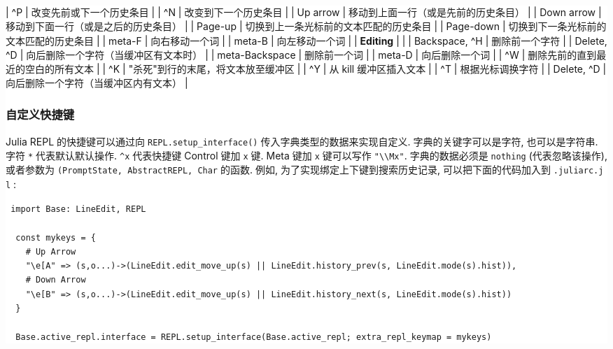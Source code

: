 | ^P                  | 改变先前或下一个历史条目                    |
| ^N                  | 改变到下一个历史条目                        |
| Up arrow            | 移动到上面一行（或是先前的历史条目）        |
| Down arrow          | 移动到下面一行（或是之后的历史条目）        |
| Page-up             | 切换到上一条光标前的文本匹配的历史条目      |
| Page-down           | 切换到下一条光标前的文本匹配的历史条目      |
| meta-F              | 向右移动一个词                              |
| meta-B              | 向左移动一个词                              |
| **Editing**         |                                             |
| Backspace, ^H       | 删除前一个字符                              |
| Delete, ^D          | 向后删除一个字符（当缓冲区有文本时）        |
| meta-Backspace      | 删除前一个词                                |
| meta-D              | 向后删除一个词                              |
| ^W                  | 删除先前的直到最近的空白的所有文本          |
| ^K                  | "杀死"到行的末尾，将文本放至缓冲区          |
| ^Y                  | 从 kill 缓冲区插入文本                      |
| ^T                  | 根据光标调换字符                            |
| Delete, ^D          | 向后删除一个字符（当缓冲区内有文本）        |

### 自定义快捷键

Julia REPL 的快捷键可以通过向 `REPL.setup_interface()` 传入字典类型的数据来实现自定义. 字典的关键字可以是字符, 也可以是字符串. 字符 `*` 代表默认默认操作. `^x` 代表快捷键 Control 键加 `x` 键. Meta 键加 `x` 键可以写作 `"\\Mx"`. 字典的数据必须是 `nothing` (代表忽略该操作), 或者参数为 `(PromptState, AbstractREPL, Char` 的函数. 例如, 为了实现绑定上下键到搜索历史记录, 可以把下面的代码加入到 `.juliarc.jl` :

```
 import Base: LineEdit, REPL

  const mykeys = {
    # Up Arrow
    "\e[A" => (s,o...)->(LineEdit.edit_move_up(s) || LineEdit.history_prev(s, LineEdit.mode(s).hist)),
    # Down Arrow
    "\e[B" => (s,o...)->(LineEdit.edit_move_up(s) || LineEdit.history_next(s, LineEdit.mode(s).hist))
  }

  Base.active_repl.interface = REPL.setup_interface(Base.active_repl; extra_repl_keymap = mykeys)
```
